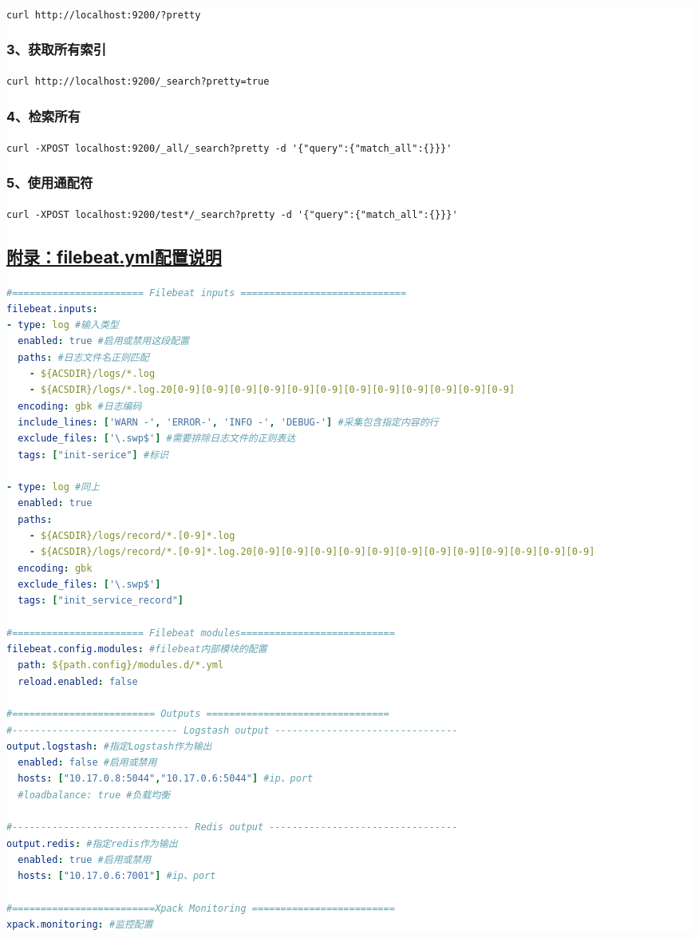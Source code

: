 ```
curl http://localhost:9200/?pretty
```

### 3、获取所有索引

```
curl http://localhost:9200/_search?pretty=true
```

### 4、检索所有

```
curl -XPOST localhost:9200/_all/_search?pretty -d '{"query":{"match_all":{}}}'
```

### 5、使用通配符

```
curl -XPOST localhost:9200/test*/_search?pretty -d '{"query":{"match_all":{}}}'
```

## <u>附录：filebeat.yml配置说明</u>

```yaml
#======================= Filebeat inputs =============================
filebeat.inputs:
- type: log #输入类型
  enabled: true #启用或禁用这段配置
  paths: #日志文件名正则匹配
    - ${ACSDIR}/logs/*.log
    - ${ACSDIR}/logs/*.log.20[0-9][0-9][0-9][0-9][0-9][0-9][0-9][0-9][0-9][0-9][0-9][0-9]
  encoding: gbk #日志编码
  include_lines: ['WARN -', 'ERROR-', 'INFO -', 'DEBUG-'] #采集包含指定内容的行
  exclude_files: ['\.swp$'] #需要排除日志文件的正则表达
  tags: ["init-serice"] #标识

- type: log #同上
  enabled: true
  paths:
    - ${ACSDIR}/logs/record/*.[0-9]*.log
    - ${ACSDIR}/logs/record/*.[0-9]*.log.20[0-9][0-9][0-9][0-9][0-9][0-9][0-9][0-9][0-9][0-9][0-9][0-9]
  encoding: gbk
  exclude_files: ['\.swp$']
  tags: ["init_service_record"]

#======================= Filebeat modules===========================
filebeat.config.modules: #filebeat内部模块的配置
  path: ${path.config}/modules.d/*.yml
  reload.enabled: false

#========================= Outputs ================================
#----------------------------- Logstash output --------------------------------
output.logstash: #指定Logstash作为输出
  enabled: false #启用或禁用
  hosts: ["10.17.0.8:5044","10.17.0.6:5044"] #ip、port
  #loadbalance: true #负载均衡

#------------------------------- Redis output ---------------------------------
output.redis: #指定redis作为输出
  enabled: true #启用或禁用
  hosts: ["10.17.0.6:7001"] #ip、port

#=========================Xpack Monitoring =========================
xpack.monitoring: #监控配置
```

[Filebeat官方文档]: https://www.elastic.co/cn/products/beats/filebeat
[Logstash官方文档]: https://www.elastic.co/cn/products/logstash
[Kibana官方文档]: https://www.elastic.co/cn/products/kibana
[Elasticsearch官方文档]: https://www.elastic.co/cn/products/elasticsearch
[Elasticsearch中文社区]: https://elasticsearch.cn/